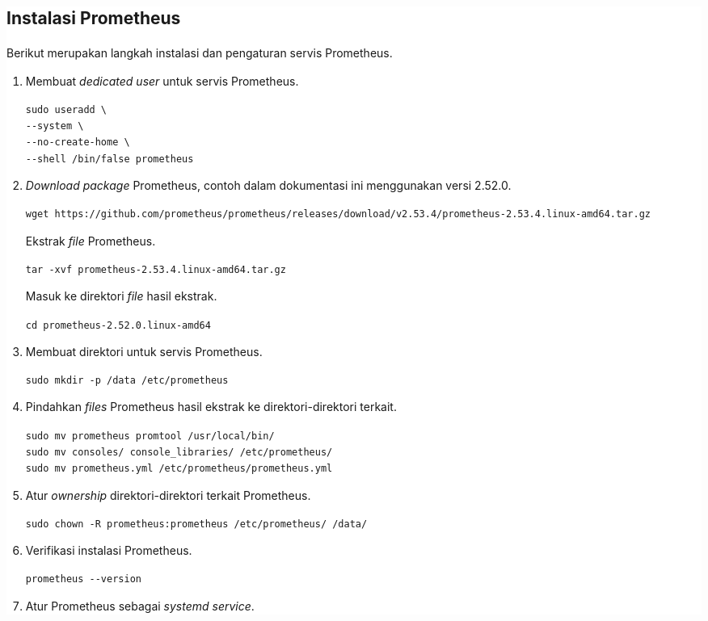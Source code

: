 ## Instalasi Prometheus

Berikut merupakan langkah instalasi dan pengaturan servis Prometheus.

1. Membuat *dedicated user* untuk servis Prometheus.

    ```console
    sudo useradd \
    --system \
    --no-create-home \
    --shell /bin/false prometheus
    ```

2. *Download package* Prometheus, contoh dalam dokumentasi ini menggunakan versi 2.52.0.

    ```console
    wget https://github.com/prometheus/prometheus/releases/download/v2.53.4/prometheus-2.53.4.linux-amd64.tar.gz
    ```

    Ekstrak *file* Prometheus.

    ```console
    tar -xvf prometheus-2.53.4.linux-amd64.tar.gz
    ```
    Masuk ke direktori *file* hasil ekstrak.

    ```console
    cd prometheus-2.52.0.linux-amd64
    ```

3. Membuat direktori untuk servis Prometheus.

    ```console
    sudo mkdir -p /data /etc/prometheus
    ```

4. Pindahkan *files* Prometheus hasil ekstrak ke direktori-direktori terkait.

    ```console
    sudo mv prometheus promtool /usr/local/bin/
    sudo mv consoles/ console_libraries/ /etc/prometheus/
    sudo mv prometheus.yml /etc/prometheus/prometheus.yml
    ```

5. Atur *ownership* direktori-direktori terkait Prometheus.

    ```console
    sudo chown -R prometheus:prometheus /etc/prometheus/ /data/
    ```

6. Verifikasi instalasi Prometheus.

    ```console
    prometheus --version
    ```

7. Atur Prometheus sebagai *systemd service*.
